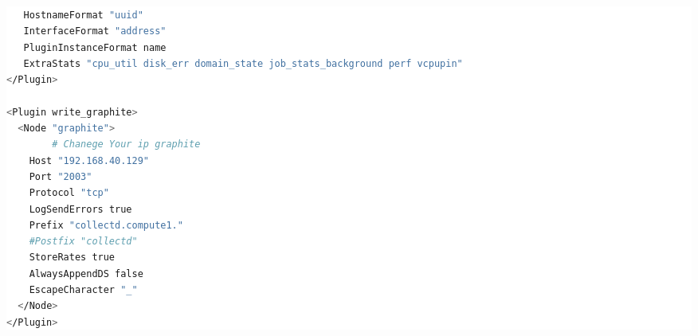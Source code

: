 ```sh
   HostnameFormat "uuid"
   InterfaceFormat "address"
   PluginInstanceFormat name
   ExtraStats "cpu_util disk_err domain_state job_stats_background perf vcpupin"
</Plugin>

<Plugin write_graphite>
  <Node "graphite">
        # Chanege Your ip graphite
    Host "192.168.40.129"
    Port "2003"
    Protocol "tcp"
    LogSendErrors true
    Prefix "collectd.compute1."
    #Postfix "collectd"
    StoreRates true
    AlwaysAppendDS false
    EscapeCharacter "_"
  </Node>
</Plugin>
```
